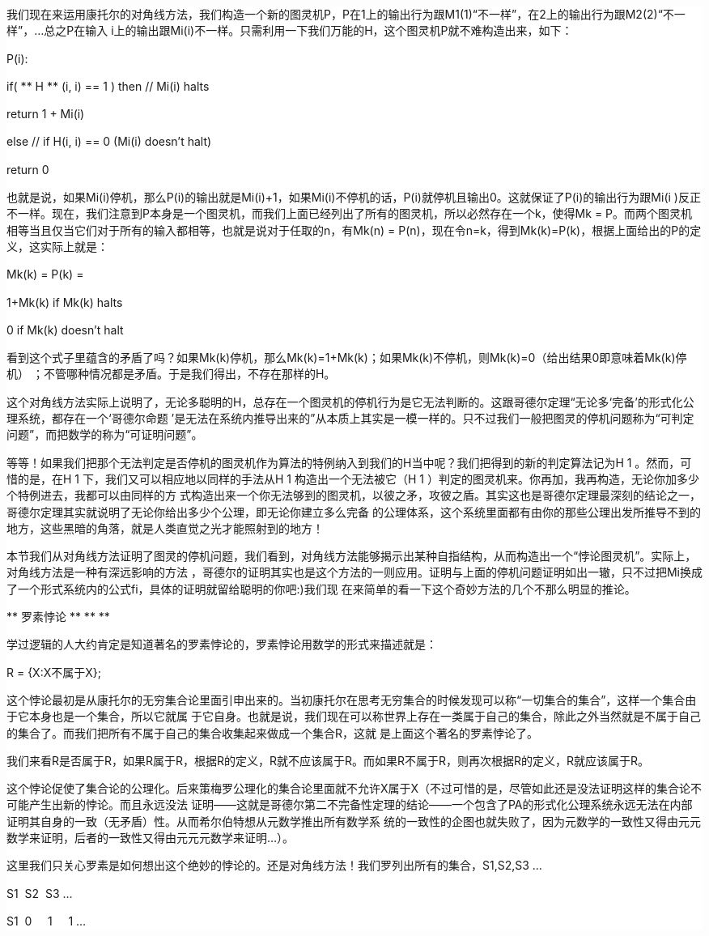 我们现在来运用康托尔的对角线方法，我们构造一个新的图灵机P，P在1上的输出行为跟M1(1)“不一样”，在2上的输出行为跟M2(2)“不一样”，…总之P在输入
i上的输出跟Mi(i)不一样。只需利用一下我们万能的H，这个图灵机P就不难构造出来，如下：

P(i):

if( ** H ** (i, i) == 1 ) then // Mi(i) halts

return 1 + Mi(i)

else // if H(i, i) == 0 (Mi(i) doesn’t halt)

return 0

也就是说，如果Mi(i)停机，那么P(i)的输出就是Mi(i)+1，如果Mi(i)不停机的话，P(i)就停机且输出0。这就保证了P(i)的输出行为跟Mi(i
)反正不一样。现在，我们注意到P本身是一个图灵机，而我们上面已经列出了所有的图灵机，所以必然存在一个k，使得Mk =
P。而两个图灵机相等当且仅当它们对于所有的输入都相等，也就是说对于任取的n，有Mk(n) =
P(n)，现在令n=k，得到Mk(k)=P(k)，根据上面给出的P的定义，这实际上就是：

Mk(k) = P(k) =

1+Mk(k) if Mk(k) halts

0 if Mk(k) doesn’t halt

看到这个式子里蕴含的矛盾了吗？如果Mk(k)停机，那么Mk(k)=1+Mk(k)；如果Mk(k)不停机，则Mk(k)=0（给出结果0即意味着Mk(k)停机）
；不管哪种情况都是矛盾。于是我们得出，不存在那样的H。

这个对角线方法实际上说明了，无论多聪明的H，总存在一个图灵机的停机行为是它无法判断的。这跟哥德尔定理“无论多‘完备’的形式化公理系统，都存在一个‘哥德尔命题
’是无法在系统内推导出来的”从本质上其实是一模一样的。只不过我们一般把图灵的停机问题称为“可判定问题”，而把数学的称为“可证明问题”。

等等！如果我们把那个无法判定是否停机的图灵机作为算法的特例纳入到我们的H当中呢？我们把得到的新的判定算法记为H  1  。然而，可惜的是，在H  1
下，我们又可以相应地以同样的手法从H  1  构造出一个无法被它（H  1  ）判定的图灵机来。你再加，我再构造，无论你加多少个特例进去，我都可以由同样的方
式构造出来一个你无法够到的图灵机，以彼之矛，攻彼之盾。其实这也是哥德尔定理最深刻的结论之一，哥德尔定理其实就说明了无论你给出多少个公理，即无论你建立多么完备
的公理体系，这个系统里面都有由你的那些公理出发所推导不到的地方，这些黑暗的角落，就是人类直觉之光才能照射到的地方！

本节我们从对角线方法证明了图灵的停机问题，我们看到，对角线方法能够揭示出某种自指结构，从而构造出一个“悖论图灵机”。实际上，对角线方法是一种有深远影响的方法
，哥德尔的证明其实也是这个方法的一则应用。证明与上面的停机问题证明如出一辙，只不过把Mi换成了一个形式系统内的公式fi，具体的证明就留给聪明的你吧:)我们现
在来简单的看一下这个奇妙方法的几个不那么明显的推论。

** 罗素悖论 ** ** **

学过逻辑的人大约肯定是知道著名的罗素悖论的，罗素悖论用数学的形式来描述就是：

R = {X:X不属于X};

这个悖论最初是从康托尔的无穷集合论里面引申出来的。当初康托尔在思考无穷集合的时候发现可以称“一切集合的集合”，这样一个集合由于它本身也是一个集合，所以它就属
于它自身。也就是说，我们现在可以称世界上存在一类属于自己的集合，除此之外当然就是不属于自己的集合了。而我们把所有不属于自己的集合收集起来做成一个集合R，这就
是上面这个著名的罗素悖论了。

我们来看R是否属于R，如果R属于R，根据R的定义，R就不应该属于R。而如果R不属于R，则再次根据R的定义，R就应该属于R。

这个悖论促使了集合论的公理化。后来策梅罗公理化的集合论里面就不允许X属于X（不过可惜的是，尽管如此还是没法证明这样的集合论不可能产生出新的悖论。而且永远没法
证明——这就是哥德尔第二不完备性定理的结论——一个包含了PA的形式化公理系统永远无法在内部证明其自身的一致（无矛盾）性。从而希尔伯特想从元数学推出所有数学系
统的一致性的企图也就失败了，因为元数学的一致性又得由元元数学来证明，后者的一致性又得由元元元数学来证明…）。

这里我们只关心罗素是如何想出这个绝妙的悖论的。还是对角线方法！我们罗列出所有的集合，S1,S2,S3 …

S1  S2  S3 …

S1  0     1     1 …
